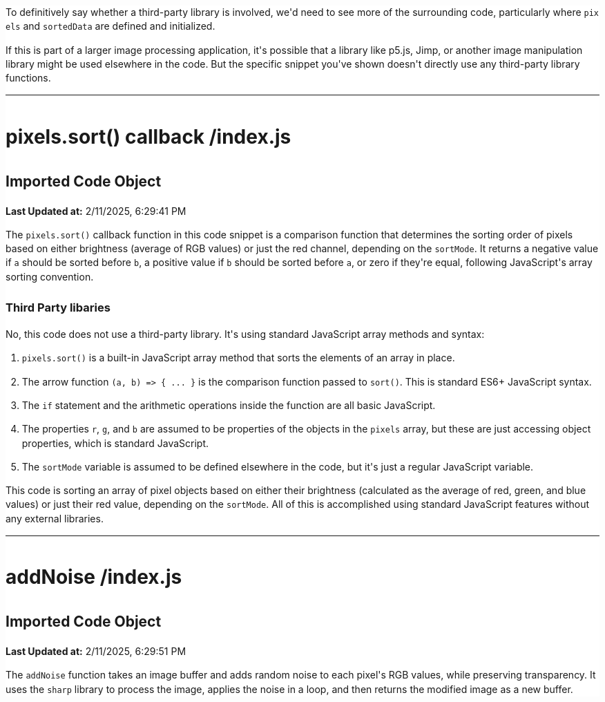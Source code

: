 To definitively say whether a third-party library is involved, we'd need to see more of the surrounding code, particularly where `pixels` and `sortedData` are defined and initialized.

If this is part of a larger image processing application, it's possible that a library like p5.js, Jimp, or another image manipulation library might be used elsewhere in the code. But the specific snippet you've shown doesn't directly use any third-party library functions.


---
# pixels.sort() callback /index.js
## Imported Code Object
**Last Updated at:** 2/11/2025, 6:29:41 PM

The `pixels.sort()` callback function in this code snippet is a comparison function that determines the sorting order of pixels based on either brightness (average of RGB values) or just the red channel, depending on the `sortMode`. It returns a negative value if `a` should be sorted before `b`, a positive value if `b` should be sorted before `a`, or zero if they're equal, following JavaScript's array sorting convention.

### Third Party libaries

No, this code does not use a third-party library. It's using standard JavaScript array methods and syntax:

1. `pixels.sort()` is a built-in JavaScript array method that sorts the elements of an array in place.

2. The arrow function `(a, b) => { ... }` is the comparison function passed to `sort()`. This is standard ES6+ JavaScript syntax.

3. The `if` statement and the arithmetic operations inside the function are all basic JavaScript.

4. The properties `r`, `g`, and `b` are assumed to be properties of the objects in the `pixels` array, but these are just accessing object properties, which is standard JavaScript.

5. The `sortMode` variable is assumed to be defined elsewhere in the code, but it's just a regular JavaScript variable.

This code is sorting an array of pixel objects based on either their brightness (calculated as the average of red, green, and blue values) or just their red value, depending on the `sortMode`. All of this is accomplished using standard JavaScript features without any external libraries.


---
# addNoise /index.js
## Imported Code Object
**Last Updated at:** 2/11/2025, 6:29:51 PM

The `addNoise` function takes an image buffer and adds random noise to each pixel's RGB values, while preserving transparency. It uses the `sharp` library to process the image, applies the noise in a loop, and then returns the modified image as a new buffer.
